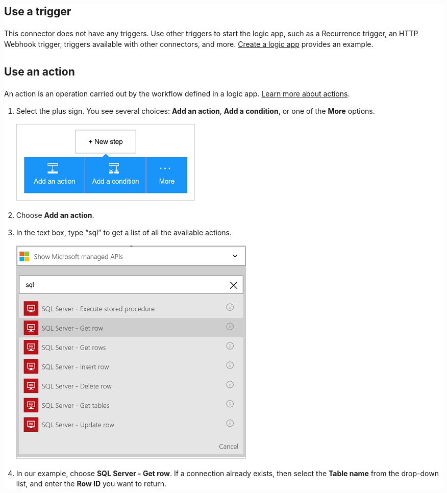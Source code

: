 ## Use a trigger

This connector does not have any triggers. Use other triggers to start the logic app, such as a Recurrence trigger, an HTTP Webhook trigger, triggers available with other connectors, and more. [Create a logic app](../app-service-logic/app-service-logic-create-a-logic-app.md) provides an example.

## Use an action
	
An action is an operation carried out by the workflow defined in a logic app. [Learn more about actions](../app-service-logic/app-service-logic-what-are-logic-apps.md#logic-app-concepts).

1. Select the plus sign. You see several choices: **Add an action**, **Add a condition**, or one of the **More** options.

	![](./media/connectors-create-api-sqlazure/add-action.png)

2. Choose **Add an action**.

3. In the text box, type “sql” to get a list of all the available actions.

	![](./media/connectors-create-api-sqlazure/sql-1.png) 

4. In our example, choose **SQL Server - Get row**. If a connection already exists, then select the **Table name** from the drop-down list, and enter the **Row ID** you want to return.
